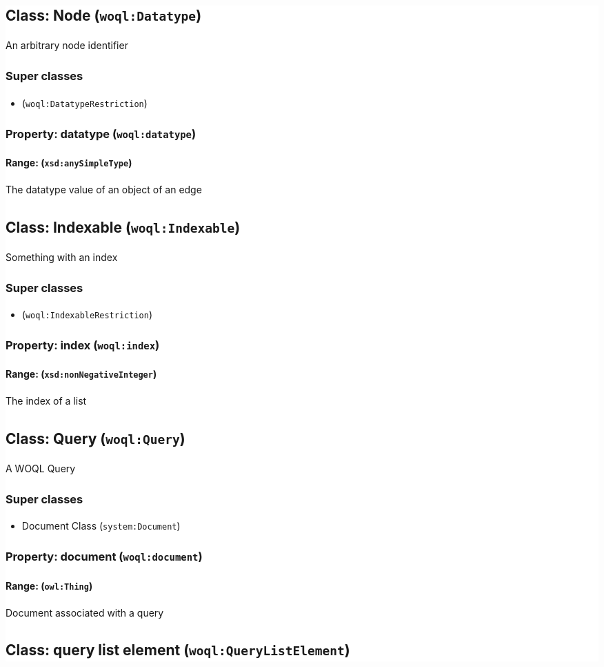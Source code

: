 


## Class:  Node (`woql:Datatype`)

An arbitrary node identifier

### Super classes 
 *  (`woql:DatatypeRestriction`)



### Property:  datatype (`woql:datatype`)
#### Range:  (`xsd:anySimpleType`)

The datatype value of an object of an edge





## Class:  Indexable (`woql:Indexable`)

Something with an index

### Super classes 
 *  (`woql:IndexableRestriction`)



### Property:  index (`woql:index`)
#### Range:  (`xsd:nonNegativeInteger`)

The index of a list





## Class:  Query (`woql:Query`)

A WOQL Query

### Super classes 
 *  Document Class (`system:Document`)



### Property:  document (`woql:document`)
#### Range:  (`owl:Thing`)

Document associated with a query





## Class:  query list element (`woql:QueryListElement`)
